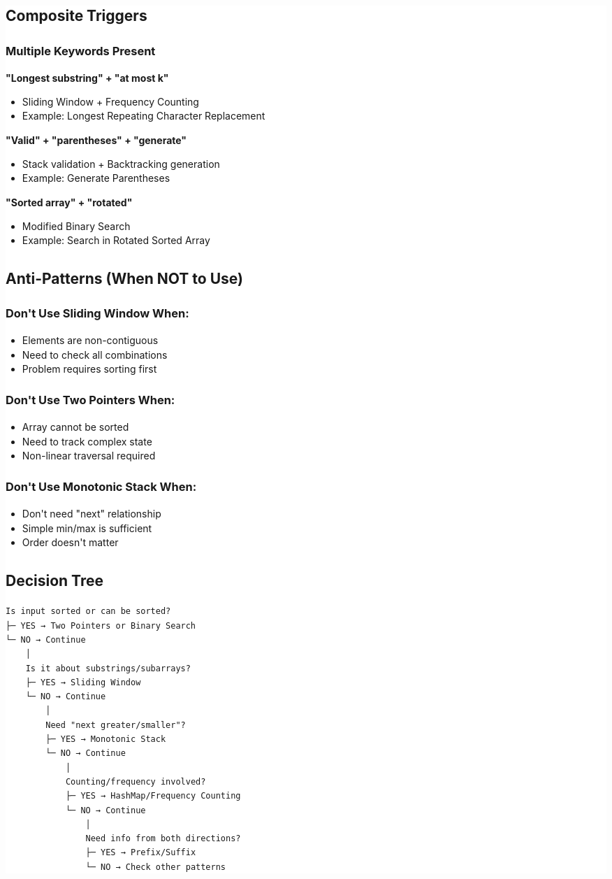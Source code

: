 ## Composite Triggers

### Multiple Keywords Present

**"Longest substring" + "at most k"**
- Sliding Window + Frequency Counting
- Example: Longest Repeating Character Replacement

**"Valid" + "parentheses" + "generate"**
- Stack validation + Backtracking generation
- Example: Generate Parentheses

**"Sorted array" + "rotated"**
- Modified Binary Search
- Example: Search in Rotated Sorted Array

## Anti-Patterns (When NOT to Use)

### Don't Use Sliding Window When:
- Elements are non-contiguous
- Need to check all combinations
- Problem requires sorting first

### Don't Use Two Pointers When:
- Array cannot be sorted
- Need to track complex state
- Non-linear traversal required

### Don't Use Monotonic Stack When:
- Don't need "next" relationship
- Simple min/max is sufficient
- Order doesn't matter

## Decision Tree

```
Is input sorted or can be sorted?
├─ YES → Two Pointers or Binary Search
└─ NO → Continue
    │
    Is it about substrings/subarrays?
    ├─ YES → Sliding Window
    └─ NO → Continue
        │
        Need "next greater/smaller"?
        ├─ YES → Monotonic Stack
        └─ NO → Continue
            │
            Counting/frequency involved?
            ├─ YES → HashMap/Frequency Counting
            └─ NO → Continue
                │
                Need info from both directions?
                ├─ YES → Prefix/Suffix
                └─ NO → Check other patterns
```
